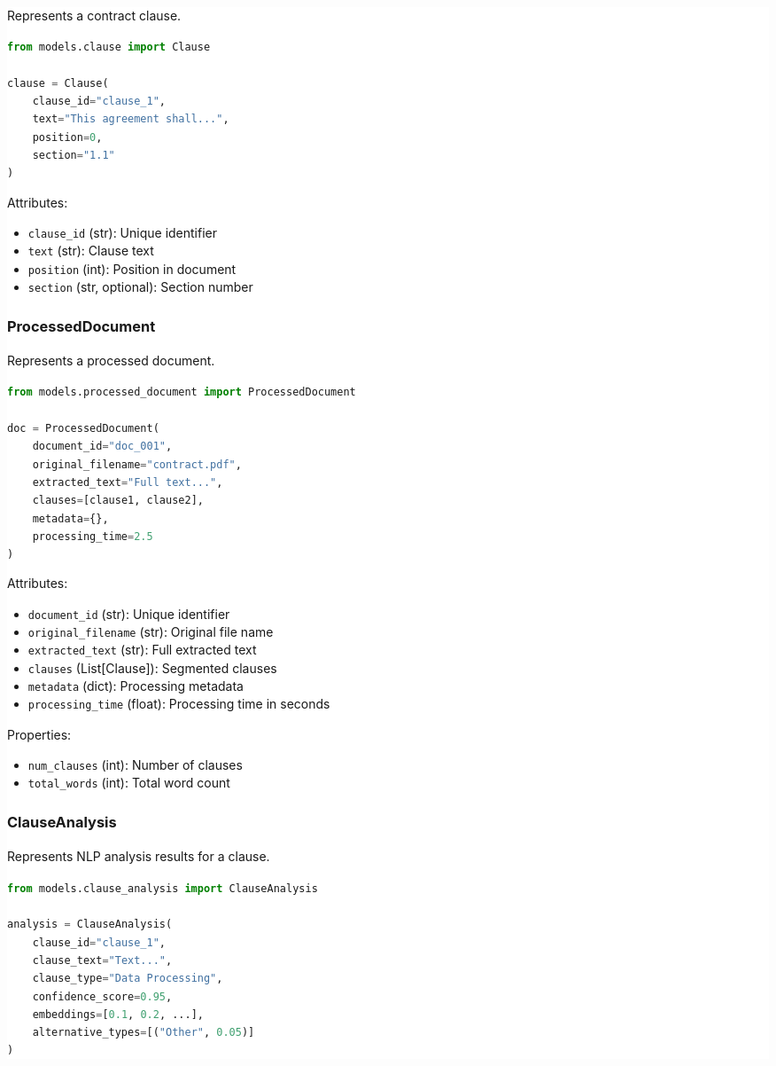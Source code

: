 Represents a contract clause.

```python
from models.clause import Clause

clause = Clause(
    clause_id="clause_1",
    text="This agreement shall...",
    position=0,
    section="1.1"
)
```

Attributes:
- `clause_id` (str): Unique identifier
- `text` (str): Clause text
- `position` (int): Position in document
- `section` (str, optional): Section number

### ProcessedDocument

Represents a processed document.

```python
from models.processed_document import ProcessedDocument

doc = ProcessedDocument(
    document_id="doc_001",
    original_filename="contract.pdf",
    extracted_text="Full text...",
    clauses=[clause1, clause2],
    metadata={},
    processing_time=2.5
)
```

Attributes:
- `document_id` (str): Unique identifier
- `original_filename` (str): Original file name
- `extracted_text` (str): Full extracted text
- `clauses` (List[Clause]): Segmented clauses
- `metadata` (dict): Processing metadata
- `processing_time` (float): Processing time in seconds

Properties:
- `num_clauses` (int): Number of clauses
- `total_words` (int): Total word count

### ClauseAnalysis

Represents NLP analysis results for a clause.

```python
from models.clause_analysis import ClauseAnalysis

analysis = ClauseAnalysis(
    clause_id="clause_1",
    clause_text="Text...",
    clause_type="Data Processing",
    confidence_score=0.95,
    embeddings=[0.1, 0.2, ...],
    alternative_types=[("Other", 0.05)]
)
```
